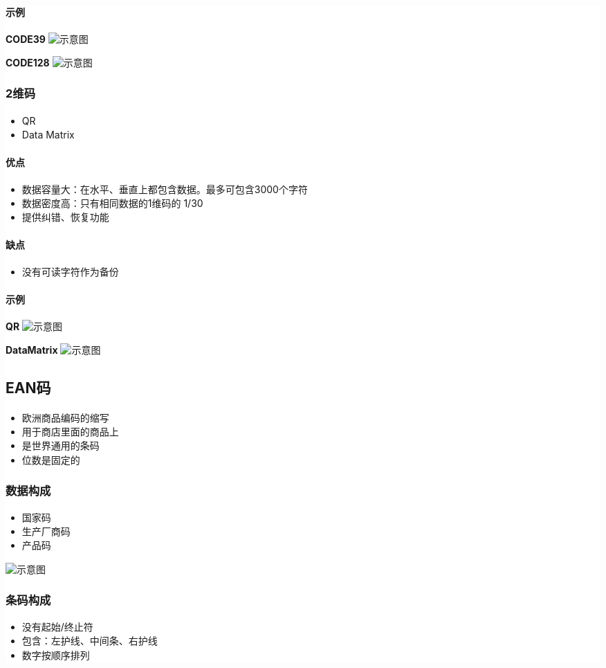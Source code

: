 #### 示例

**CODE39**
![示意图](https://raw.githubusercontent.com/cc12703/figurebed/main/img/20201104150337.png)

**CODE128**
![示意图](https://raw.githubusercontent.com/cc12703/figurebed/main/img/20201104150516.png)

### 2维码

* QR
* Data Matrix

#### 优点

* 数据容量大：在水平、垂直上都包含数据。最多可包含3000个字符
* 数据密度高：只有相同数据的1维码的 1/30 
* 提供纠错、恢复功能

#### 缺点

* 没有可读字符作为备份

#### 示例

**QR**
![示意图](https://raw.githubusercontent.com/cc12703/figurebed/main/img/20201104150935.png)

**DataMatrix**
![示意图](https://raw.githubusercontent.com/cc12703/figurebed/main/img/20201104151004.png)



## EAN码

* 欧洲商品编码的缩写
* 用于商店里面的商品上
* 是世界通用的条码
* 位数是固定的


### 数据构成

* 国家码
* 生产厂商码
* 产品码

![示意图](https://raw.githubusercontent.com/cc12703/figurebed/main/img/20201104151946.png)


### 条码构成

* 没有起始/终止符
* 包含：左护线、中间条、右护线
* 数字按顺序排列
